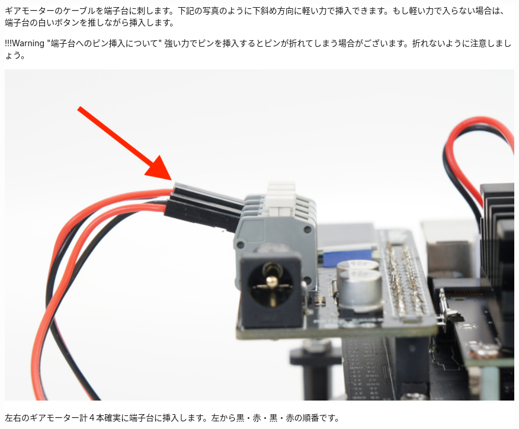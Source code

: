 ギアモーターのケーブルを端子台に刺します。下記の写真のように下斜め方向に軽い力で挿入できます。もし軽い力で入らない場合は、端子台の白いボタンを推しながら挿入します。

!!!Warning "端子台へのピン挿入について"
  強い力でピンを挿入するとピンが折れてしまう場合がございます。折れないように注意しましょう。

![](./../img/BUILD/Build_JB_2GB_Early/GEARMOTOR_PinInsert.JPG)

左右のギアモーター計４本確実に端子台に挿入します。左から黒・赤・黒・赤の順番です。
